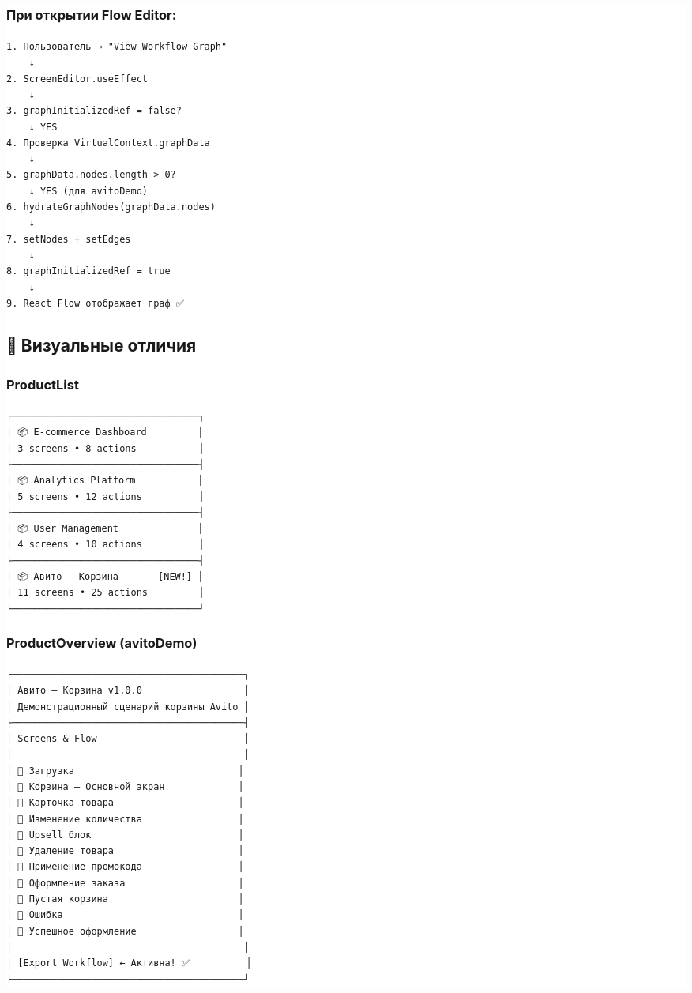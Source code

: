 ### При открытии Flow Editor:

```
1. Пользователь → "View Workflow Graph"
    ↓
2. ScreenEditor.useEffect
    ↓
3. graphInitializedRef = false?
    ↓ YES
4. Проверка VirtualContext.graphData
    ↓
5. graphData.nodes.length > 0?
    ↓ YES (для avitoDemo)
6. hydrateGraphNodes(graphData.nodes)
    ↓
7. setNodes + setEdges
    ↓
8. graphInitializedRef = true
    ↓
9. React Flow отображает граф ✅
```

## 🎨 Визуальные отличия

### ProductList
```
┌─────────────────────────────────┐
│ 📦 E-commerce Dashboard         │
│ 3 screens • 8 actions           │
├─────────────────────────────────┤
│ 📦 Analytics Platform           │
│ 5 screens • 12 actions          │
├─────────────────────────────────┤
│ 📦 User Management              │
│ 4 screens • 10 actions          │
├─────────────────────────────────┤
│ 📦 Авито — Корзина       [NEW!] │
│ 11 screens • 25 actions         │
└─────────────────────────────────┘
```

### ProductOverview (avitoDemo)
```
┌─────────────────────────────────────────┐
│ Авито — Корзина v1.0.0                  │
│ Демонстрационный сценарий корзины Avito │
├─────────────────────────────────────────┤
│ Screens & Flow                          │
│                                         │
│ 📱 Загрузка                             │
│ 📱 Корзина — Основной экран             │
│ 📱 Карточка товара                      │
│ 📱 Изменение количества                 │
│ 📱 Upsell блок                          │
│ 📱 Удаление товара                      │
│ 📱 Применение промокода                 │
│ 📱 Оформление заказа                    │
│ 📱 Пустая корзина                       │
│ 📱 Ошибка                               │
│ 📱 Успешное оформление                  │
│                                         │
│ [Export Workflow] ← Активна! ✅          │
└─────────────────────────────────────────┘
```
